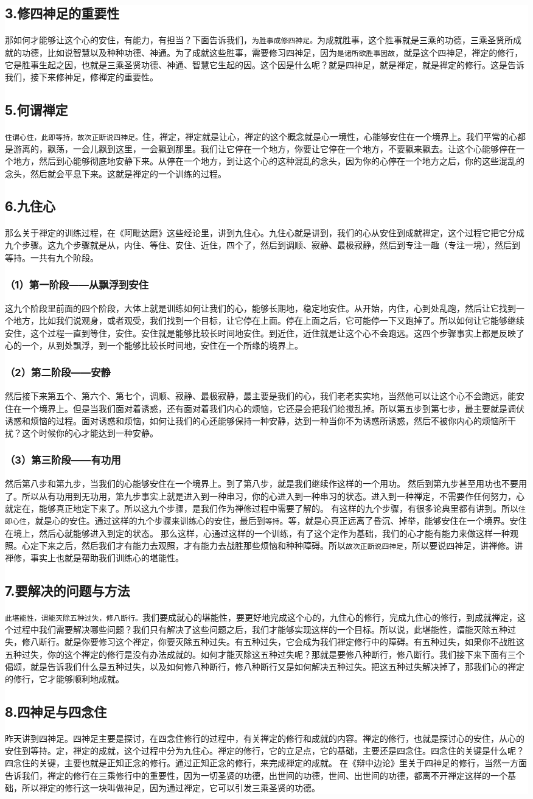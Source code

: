 ## 3.修四神足的重要性

那如何才能够让这个心的安住，有能力，有担当？下面告诉我们，`为胜事成修四神足。`为成就胜事，这个胜事就是三乘的功德，三乘圣贤所成就的功德，比如说智慧以及种种功德、神通。为了成就这些胜事，需要修习四神足，因为`是诸所欲胜事因故`，就是这个四神足，禅定的修行，它是胜事生起之因，也就是三乘圣贤功德、神通、智慧它生起的因。这个因是什么呢？就是四神足，就是禅定，就是禅定的修行。这是告诉我们，接下来修神足，修禅定的重要性。

## 5.何谓禅定

`住谓心住，此即等持，故次正断说四神足。`住，禅定，禅定就是让心，禅定的这个概念就是心一境性，心能够安住在一个境界上。我们平常的心都是游离的，飘荡，一会儿飘到这里，一会飘到那里。我们让它停在一个地方，你要让它停在一个地方，不要飘来飘去。让这个心能够停在一个地方，然后到心能够彻底地安静下来。从停在一个地方，到让这个心的这种混乱的念头，因为你的心停在一个地方之后，你的这些混乱的念头，然后就会平息下来。这就是禅定的一个训练的过程。

## 6.九住心

那么关于禅定的训练过程，在《阿毗达磨》这些经论里，讲到九住心。九住心就是讲到，我们的心从安住到成就禅定，这个过程它把它分成九个步骤。这九个步骤就是从，内住、等住、安住、近住，四个了，然后到调顺、寂静、最极寂静，然后到专注一趣（专注一境），然后到等持。一共有九个阶段。

### （1）第一阶段——从飘浮到安住

这九个阶段里前面的四个阶段，大体上就是训练如何让我们的心，能够长期地，稳定地安住。从开始，内住，心到处乱跑，然后让它找到一个地方，比如我们说观身，或者观受，我们找到一个目标，让它停在上面。停在上面之后，它可能停一下又跑掉了。所以如何让它能够继续安住，这个过程一直到等住，安住。安住就是能够比较长时间地安住。到近住，近住就是让这个心不会跑远。这四个步骤事实上都是反映了心的一个，从到处飘浮，到一个能够比较长时间地，安住在一个所缘的境界上。

### （2）第二阶段——安静

然后接下来第五个、第六个、第七个，调顺、寂静、最极寂静，最主要是我们的心，我们老老实实地，当然他可以让这个心不会跑远，能安住在一个境界上。但是当我们面对着诱惑，还有面对着我们内心的烦恼，它还是会把我们给搅乱掉。所以第五步到第七步，最主要就是调伏诱惑和烦恼的过程。面对诱惑和烦恼，如何让我们的心还能够保持一种安静，达到一种当你不为诱惑所诱惑，然后不被你内心的烦恼所干扰？这个时候你的心才能达到一种安静。

### （3）第三阶段——有功用

然后第八步和第九步，当我们的心能够安住在一个境界上。到了第八步，就是我们继续作这样的一个用功。
然后到第九步甚至用功也不要用了。所以从有功用到无功用，第九步事实上就是进入到一种串习，你的心进入到一种串习的状态。进入到一种禅定，不需要作任何努力，心就定在，能够真正地定下来了。所以这九个步骤，是我们作为禅修过程中需要了解的。
有这样的九个步骤，有很多论典里都有讲到。所以`住即心住`，就是心的安住。通过这样的九个步骤来训练心的安住，最后到`等持`。等，就是心真正远离了昏沉、掉举，能够安住在一个境界。安住在境上，然后心就能够进入到定的状态。
那么这样，心通过这样的一个训练，有了这个定作为基础，我们的心才能有能力来做这样一种观照。心定下来之后，然后我们才有能力去观照，才有能力去战胜那些烦恼和种种障碍。所以`故次正断说四神足`，所以要说四神足，讲禅修。讲禅修，事实上也就是帮助我们训练心的堪能性。

## 7.要解决的问题与方法

`此堪能性，谓能灭除五种过失，修八断行。`我们要成就心的堪能性，要更好地完成这个心的，九住心的修行，完成九住心的修行，到成就禅定，这个过程中我们需要解决哪些问题？我们只有解决了这些问题之后，我们才能够实现这样的一个目标。所以说，此堪能性，谓能灭除五种过失，修八断行。就是你要修习这个禅定，你要灭除五种过失。有五种过失，它会成为我们禅定修行中的障碍。有五种过失，如果你不战胜这五种过失，你的这个禅定的修行是没有办法成就的。如何才能灭除这五种过失呢？那就是要修八种断行，修八断行。我们接下来下面有三个偈颂，就是告诉我们什么是五种过失，以及如何修八种断行，修八种断行又是如何解决五种过失。把这五种过失解决掉了，那我们心的禅定的修行，它才能够顺利地成就。

## 8.四神足与四念住

昨天讲到四神足。四神足主要是探讨，在四念住修行的过程中，有关禅定的修行和成就的内容。禅定的修行，也就是探讨心的安住，从心的安住到等持。定，禅定的成就，这个过程中分为九住心。禅定的修行，它的立足点，它的基础，主要还是四念住。四念住的关键是什么呢？四念住的关键，主要也就是正知正念的修行。通过正知正念的修行，来完成禅定的成就。
在《辩中边论》里关于四神足的修行，当然一方面告诉我们，禅定的修行在三乘修行中的重要性，因为一切圣贤的功德，出世间的功德，世间、出世间的功德，都离不开禅定这样的一个基础，所以禅定的修行这一块叫做神足，因为通过禅定，它可以引发三乘圣贤的功德。
